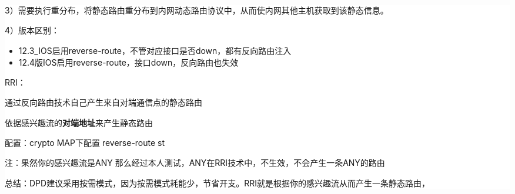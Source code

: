   3）需要执行重分布，将静态路由重分布到内网动态路由协议中，从而使内网其他主机获取到该静态信息。

  4）版本区别：

  - 12.3_IOS启用reverse-route，不管对应接口是否down，都有反向路由注入
  - 12.4版IOS启用reverse-route，接口down，反向路由也失效


RRI：

通过反向路由技术自己产生来自对端通信点的静态路由

依据感兴趣流的**对端地址**来产生静态路由

 配置：crypto MAP下配置 reverse-route st

注：果然你的感兴趣流是ANY 那么经过本人测试，ANY在RRI技术中，不生效，不会产生一条ANY的路由

总结：DPD建议采用按需模式，因为按需模式耗能少，节省开支。RRI就是根据你的感兴趣流从而产生一条静态路由，